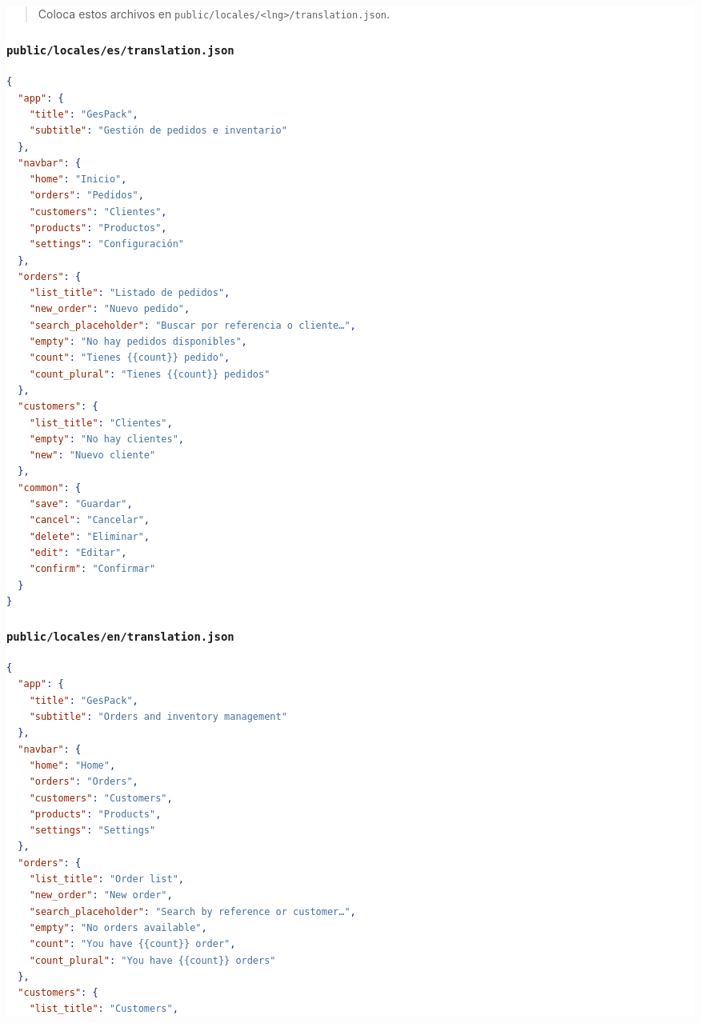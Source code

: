 > Coloca estos archivos en `public/locales/<lng>/translation.json`.

### `public/locales/es/translation.json`

```json
{
  "app": {
    "title": "GesPack",
    "subtitle": "Gestión de pedidos e inventario"
  },
  "navbar": {
    "home": "Inicio",
    "orders": "Pedidos",
    "customers": "Clientes",
    "products": "Productos",
    "settings": "Configuración"
  },
  "orders": {
    "list_title": "Listado de pedidos",
    "new_order": "Nuevo pedido",
    "search_placeholder": "Buscar por referencia o cliente…",
    "empty": "No hay pedidos disponibles",
    "count": "Tienes {{count}} pedido",
    "count_plural": "Tienes {{count}} pedidos"
  },
  "customers": {
    "list_title": "Clientes",
    "empty": "No hay clientes",
    "new": "Nuevo cliente"
  },
  "common": {
    "save": "Guardar",
    "cancel": "Cancelar",
    "delete": "Eliminar",
    "edit": "Editar",
    "confirm": "Confirmar"
  }
}
```

### `public/locales/en/translation.json`

```json
{
  "app": {
    "title": "GesPack",
    "subtitle": "Orders and inventory management"
  },
  "navbar": {
    "home": "Home",
    "orders": "Orders",
    "customers": "Customers",
    "products": "Products",
    "settings": "Settings"
  },
  "orders": {
    "list_title": "Order list",
    "new_order": "New order",
    "search_placeholder": "Search by reference or customer…",
    "empty": "No orders available",
    "count": "You have {{count}} order",
    "count_plural": "You have {{count}} orders"
  },
  "customers": {
    "list_title": "Customers",
```